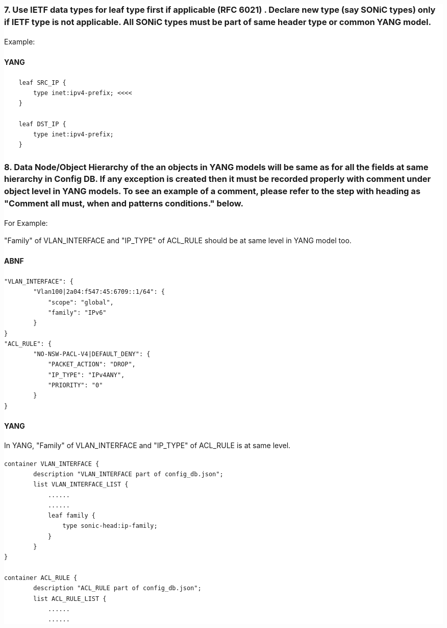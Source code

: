 ### 7.  Use IETF data types for leaf type first if applicable (RFC 6021) . Declare new type (say SONiC types) only if IETF type is not applicable. All SONiC types must be part of same header type or common YANG model.
Example:

#### YANG
```yang
	leaf SRC_IP {
		type inet:ipv4-prefix; <<<<
	}

	leaf DST_IP {
		type inet:ipv4-prefix;
	}
```

### 8. Data Node/Object Hierarchy of the an objects in YANG models will be same as for all the fields at same hierarchy in Config DB. If any exception is created then it must be recorded properly with comment under object level in YANG models. To see an example of a comment, please refer to the step with heading as "Comment all must, when and patterns conditions." below.

For Example:

"Family" of VLAN_INTERFACE and "IP_TYPE" of ACL_RULE should be at same level in YANG model too.

#### ABNF
```
"VLAN_INTERFACE": {
        "Vlan100|2a04:f547:45:6709::1/64": {
            "scope": "global",
            "family": "IPv6"
        }
}
"ACL_RULE": {
        "NO-NSW-PACL-V4|DEFAULT_DENY": {
            "PACKET_ACTION": "DROP",
            "IP_TYPE": "IPv4ANY",
            "PRIORITY": "0"
        }
}
```
####  YANG
In YANG, "Family" of VLAN_INTERFACE and "IP_TYPE" of ACL_RULE is at same level.
```yang
container VLAN_INTERFACE {
        description "VLAN_INTERFACE part of config_db.json";
        list VLAN_INTERFACE_LIST {
            ......
            ......
            leaf family {
                type sonic-head:ip-family;
            }
        }
}

container ACL_RULE {
        description "ACL_RULE part of config_db.json";
        list ACL_RULE_LIST {
            ......
            ......
```